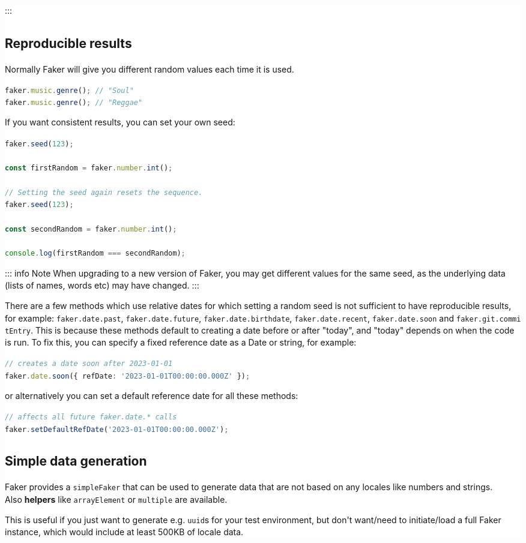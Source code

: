 :::

## Reproducible results

Normally Faker will give you different random values each time it is used.

```ts
faker.music.genre(); // "Soul"
faker.music.genre(); // "Reggae"
```

If you want consistent results, you can set your own seed:

```ts
faker.seed(123);

const firstRandom = faker.number.int();

// Setting the seed again resets the sequence.
faker.seed(123);

const secondRandom = faker.number.int();

console.log(firstRandom === secondRandom);
```

::: info Note
When upgrading to a new version of Faker, you may get different values for the same seed, as the underlying data (lists of names, words etc) may have changed.
:::

There are a few methods which use relative dates for which setting a random seed is not sufficient to have reproducible results, for example: `faker.date.past`, `faker.date.future`, `faker.date.birthdate`, `faker.date.recent`, `faker.date.soon` and `faker.git.commitEntry`. This is because these methods default to creating a date before or after "today", and "today" depends on when the code is run. To fix this, you can specify a fixed reference date as a Date or string, for example:

```ts
// creates a date soon after 2023-01-01
faker.date.soon({ refDate: '2023-01-01T00:00:00.000Z' });
```

or alternatively you can set a default reference date for all these methods:

```ts
// affects all future faker.date.* calls
faker.setDefaultRefDate('2023-01-01T00:00:00.000Z');
```

## Simple data generation

Faker provides a `simpleFaker` that can be used to generate data that are not based on any locales like numbers and strings.  
Also **helpers** like `arrayElement` or `multiple` are available.

This is useful if you just want to generate e.g. `uuid`s for your test environment, but don't want/need to initiate/load a full Faker instance, which would include at least 500KB of locale data.
